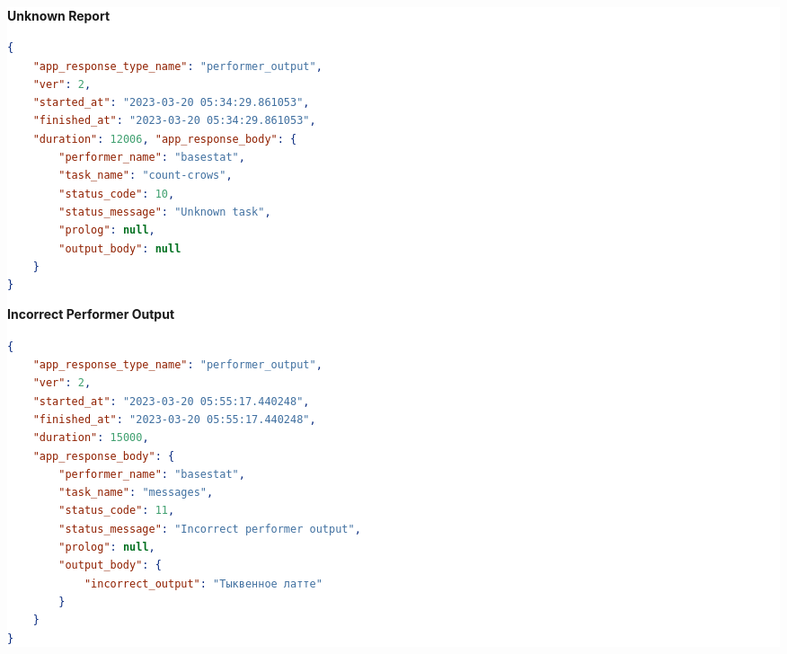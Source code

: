 **Unknown Report**

```json
{
    "app_response_type_name": "performer_output", 
    "ver": 2, 
    "started_at": "2023-03-20 05:34:29.861053", 
    "finished_at": "2023-03-20 05:34:29.861053", 
    "duration": 12006, "app_response_body": {
        "performer_name": "basestat", 
        "task_name": "count-crows", 
        "status_code": 10, 
        "status_message": "Unknown task", 
        "prolog": null, 
        "output_body": null
    }
}
```

**Incorrect Performer Output**

```json
{
    "app_response_type_name": "performer_output", 
    "ver": 2, 
    "started_at": "2023-03-20 05:55:17.440248", 
    "finished_at": "2023-03-20 05:55:17.440248", 
    "duration": 15000, 
    "app_response_body": {
        "performer_name": "basestat", 
        "task_name": "messages", 
        "status_code": 11, 
        "status_message": "Incorrect performer output", 
        "prolog": null, 
        "output_body": {
            "incorrect_output": "Тыквенное латте"
        }
    }
}
```
